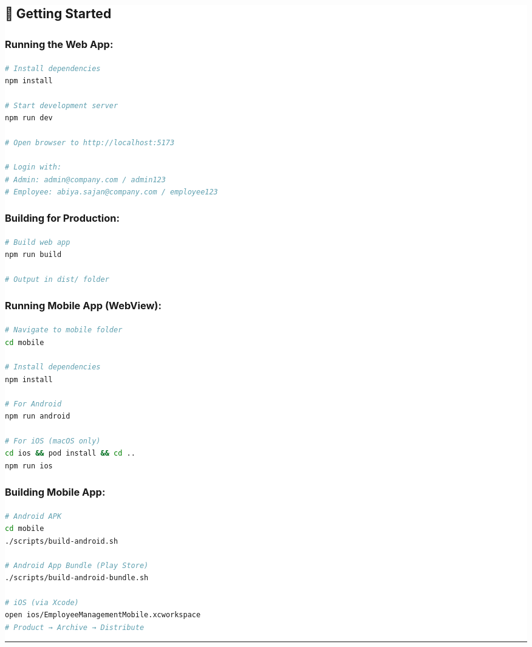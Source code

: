 ## 🚀 Getting Started

### **Running the Web App:**

```bash
# Install dependencies
npm install

# Start development server
npm run dev

# Open browser to http://localhost:5173

# Login with:
# Admin: admin@company.com / admin123
# Employee: abiya.sajan@company.com / employee123
```

### **Building for Production:**

```bash
# Build web app
npm run build

# Output in dist/ folder
```

### **Running Mobile App (WebView):**

```bash
# Navigate to mobile folder
cd mobile

# Install dependencies
npm install

# For Android
npm run android

# For iOS (macOS only)
cd ios && pod install && cd ..
npm run ios
```

### **Building Mobile App:**

```bash
# Android APK
cd mobile
./scripts/build-android.sh

# Android App Bundle (Play Store)
./scripts/build-android-bundle.sh

# iOS (via Xcode)
open ios/EmployeeManagementMobile.xcworkspace
# Product → Archive → Distribute
```

---